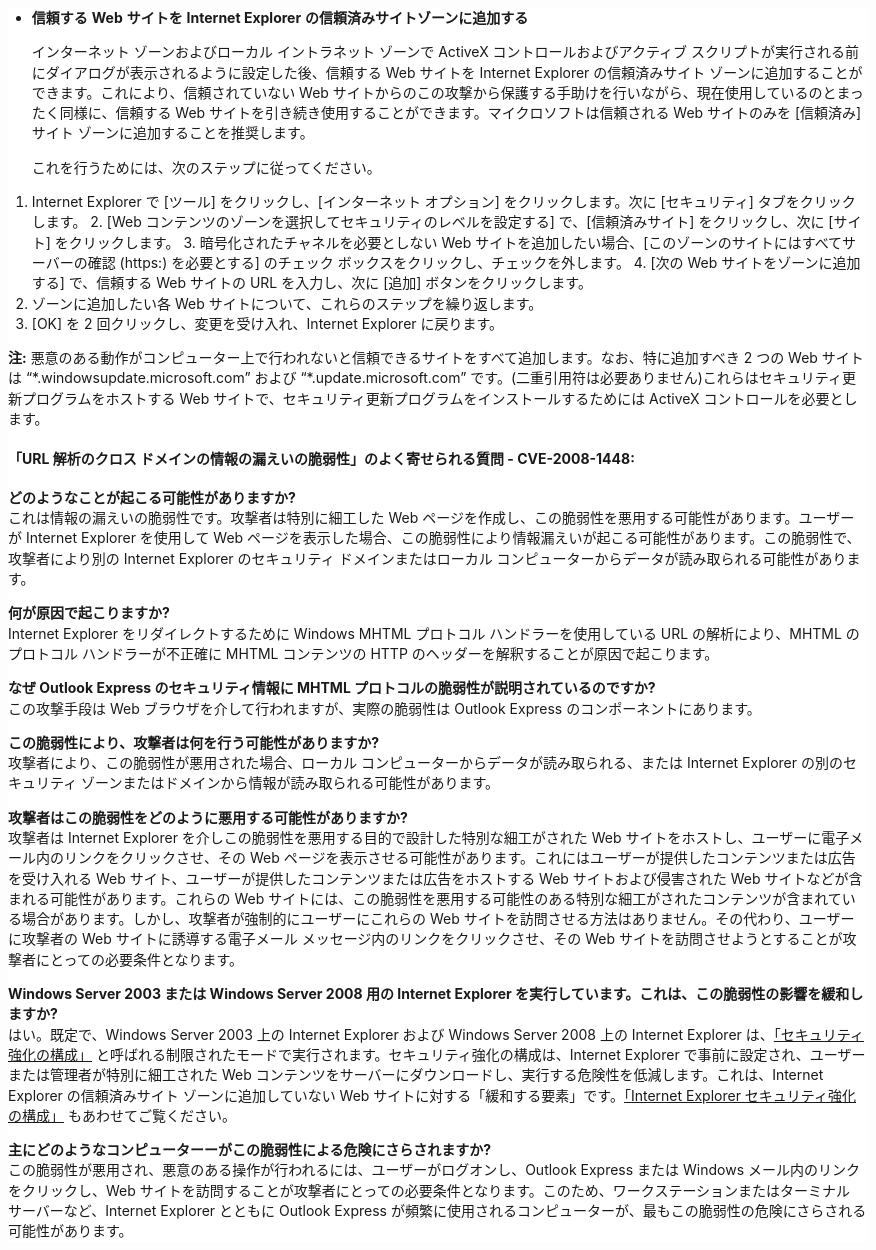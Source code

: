 -   **信頼する** **Web** **サイトを** **Internet Explorer** **の信頼済みサイトゾーンに追加する**

    インターネット ゾーンおよびローカル イントラネット ゾーンで ActiveX コントロールおよびアクティブ スクリプトが実行される前にダイアログが表示されるように設定した後、信頼する Web サイトを Internet Explorer の信頼済みサイト ゾーンに追加することができます。これにより、信頼されていない Web サイトからのこの攻撃から保護する手助けを行いながら、現在使用しているのとまったく同様に、信頼する Web サイトを引き続き使用することができます。マイクロソフトは信頼される Web サイトのみを \[信頼済み\] サイト ゾーンに追加することを推奨します。

    これを行うためには、次のステップに従ってください。

  1.  Internet Explorer で \[ツール\] をクリックし、\[インターネット オプション\] をクリックします。次に \[セキュリティ\] タブをクリックします。
    2.  \[Web コンテンツのゾーンを選択してセキュリティのレベルを設定する\] で、\[信頼済みサイト\] をクリックし、次に \[サイト\] をクリックします。
    3.  暗号化されたチャネルを必要としない Web サイトを追加したい場合、\[このゾーンのサイトにはすべてサーバーの確認 (https:) を必要とする\] のチェック ボックスをクリックし、チェックを外します。
    4.  \[次の Web サイトをゾーンに追加する\] で、信頼する Web サイトの URL を入力し、次に \[追加\] ボタンをクリックします。
5.  ゾーンに追加したい各 Web サイトについて、これらのステップを繰り返します。
   6.  \[OK\] を 2 回クリックし、変更を受け入れ、Internet Explorer に戻ります。

    
**注:**  悪意のある動作がコンピューター上で行われないと信頼できるサイトをすべて追加します。なお、特に追加すべき 2 つの Web サイトは “\*.windowsupdate.microsoft.com” および “\*.update.microsoft.com” です。(二重引用符は必要ありません)これらはセキュリティ更新プログラムをホストする Web サイトで、セキュリティ更新プログラムをインストールするためには ActiveX コントロールを必要とします。

#### 「URL 解析のクロス ドメインの情報の漏えいの脆弱性」のよく寄せられる質問 - CVE-2008-1448:

**どのようなことが起こる可能性がありますか?**  
これは情報の漏えいの脆弱性です。攻撃者は特別に細工した Web ページを作成し、この脆弱性を悪用する可能性があります。ユーザーが Internet Explorer を使用して Web ページを表示した場合、この脆弱性により情報漏えいが起こる可能性があります。この脆弱性で、攻撃者により別の Internet Explorer のセキュリティ ドメインまたはローカル コンピューターからデータが読み取られる可能性があります。

**何が原因で起こりますか?**  
Internet Explorer をリダイレクトするために Windows MHTML プロトコル ハンドラーを使用している URL の解析により、MHTML のプロトコル ハンドラーが不正確に MHTML コンテンツの HTTP のヘッダーを解釈することが原因で起こります。

**なぜ Outlook Express のセキュリティ情報に MHTML プロトコルの脆弱性が説明されているのですか?**  
この攻撃手段は Web ブラウザを介して行われますが、実際の脆弱性は Outlook Express のコンポーネントにあります。

**この脆弱性により、攻撃者は何を行う可能性がありますか?**  
攻撃者により、この脆弱性が悪用された場合、ローカル コンピューターからデータが読み取られる、または Internet Explorer の別のセキュリティ ゾーンまたはドメインから情報が読み取られる可能性があります。

**攻撃者はこの脆弱性をどのように悪用する可能性がありますか?**  
攻撃者は Internet Explorer を介しこの脆弱性を悪用する目的で設計した特別な細工がされた Web サイトをホストし、ユーザーに電子メール内のリンクをクリックさせ、その Web ページを表示させる可能性があります。これにはユーザーが提供したコンテンツまたは広告を受け入れる Web サイト、ユーザーが提供したコンテンツまたは広告をホストする Web サイトおよび侵害された Web サイトなどが含まれる可能性があります。これらの Web サイトには、この脆弱性を悪用する可能性のある特別な細工がされたコンテンツが含まれている場合があります。しかし、攻撃者が強制的にユーザーにこれらの Web サイトを訪問させる方法はありません。その代わり、ユーザーに攻撃者の Web サイトに誘導する電子メール メッセージ内のリンクをクリックさせ、その Web サイトを訪問させようとすることが攻撃者にとっての必要条件となります。

**Windows Server 2003 または Windows Server 2008 用の Internet Explorer を実行しています。これは、この脆弱性の影響を緩和しますか?**  
はい。既定で、Windows Server 2003 上の Internet Explorer および Windows Server 2008 上の Internet Explorer は、[「セキュリティ強化の構成」](http://www.microsoft.com/japan/windowsserver2003/developers/iesecconfig.mspx) と呼ばれる制限されたモードで実行されます。セキュリティ強化の構成は、Internet Explorer で事前に設定され、ユーザーまたは管理者が特別に細工された Web コンテンツをサーバーにダウンロードし、実行する危険性を低減します。これは、Internet Explorer の信頼済みサイト ゾーンに追加していない Web サイトに対する「緩和する要素」です。[「Internet Explorer セキュリティ強化の構成」](http://207.46.196.114/windowsserver/ja/library/910d7a79-fd6f-447e-9bb1-bc9e57d54ec41041.mspx?mfr=true) もあわせてご覧ください。

**主にどのようなコンピューターーがこの脆弱性による危険にさらされますか?**  
この脆弱性が悪用され、悪意のある操作が行われるには、ユーザーがログオンし、Outlook Express または Windows メール内のリンクをクリックし、Web サイトを訪問することが攻撃者にとっての必要条件となります。このため、ワークステーションまたはターミナル サーバーなど、Internet Explorer とともに Outlook Express が頻繁に使用されるコンピューターが、最もこの脆弱性の危険にさらされる可能性があります。
